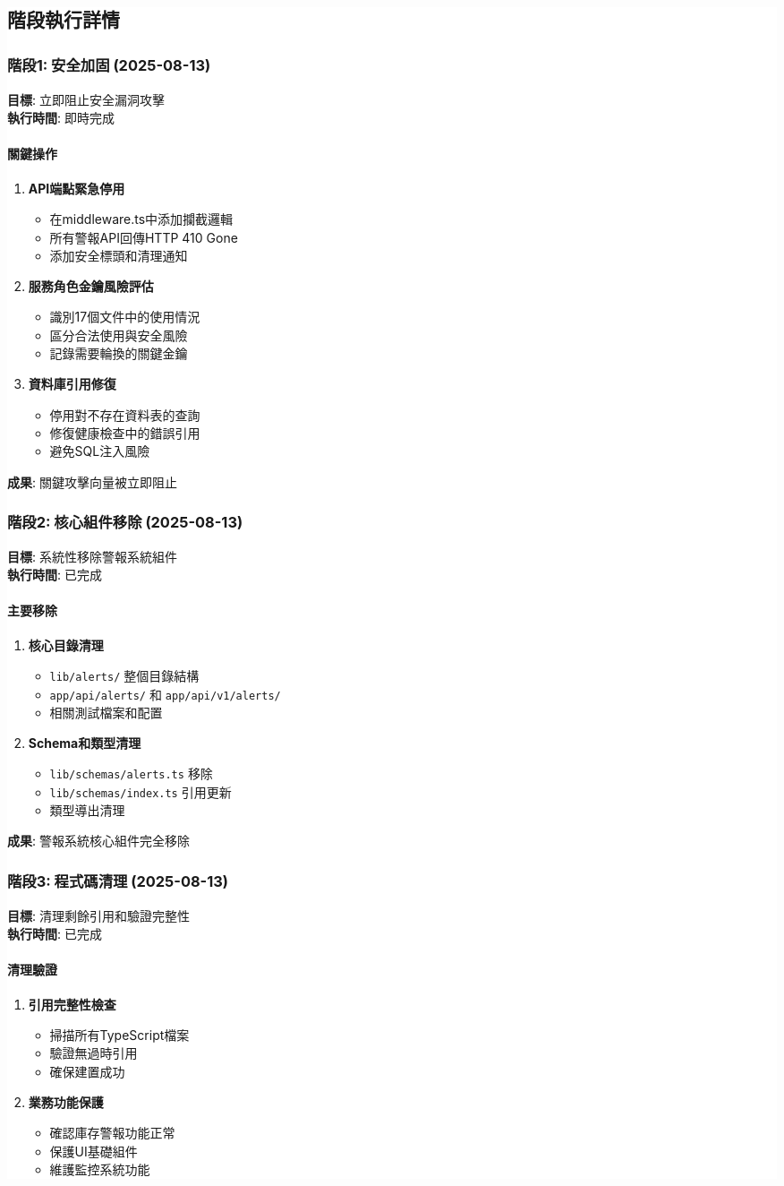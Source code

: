 
## 階段執行詳情

### 階段1: 安全加固 (2025-08-13)
**目標**: 立即阻止安全漏洞攻擊  
**執行時間**: 即時完成  

#### 關鍵操作
1. **API端點緊急停用**
   - 在middleware.ts中添加攔截邏輯
   - 所有警報API回傳HTTP 410 Gone
   - 添加安全標頭和清理通知

2. **服務角色金鑰風險評估**
   - 識別17個文件中的使用情況
   - 區分合法使用與安全風險
   - 記錄需要輪換的關鍵金鑰

3. **資料庫引用修復**
   - 停用對不存在資料表的查詢
   - 修復健康檢查中的錯誤引用
   - 避免SQL注入風險

**成果**: 關鍵攻擊向量被立即阻止

### 階段2: 核心組件移除 (2025-08-13)
**目標**: 系統性移除警報系統組件  
**執行時間**: 已完成  

#### 主要移除
1. **核心目錄清理**
   - `lib/alerts/` 整個目錄結構
   - `app/api/alerts/` 和 `app/api/v1/alerts/` 
   - 相關測試檔案和配置

2. **Schema和類型清理**
   - `lib/schemas/alerts.ts` 移除
   - `lib/schemas/index.ts` 引用更新
   - 類型導出清理

**成果**: 警報系統核心組件完全移除

### 階段3: 程式碼清理 (2025-08-13)
**目標**: 清理剩餘引用和驗證完整性  
**執行時間**: 已完成  

#### 清理驗證
1. **引用完整性檢查**
   - 掃描所有TypeScript檔案
   - 驗證無過時引用
   - 確保建置成功

2. **業務功能保護**
   - 確認庫存警報功能正常
   - 保護UI基礎組件
   - 維護監控系統功能
